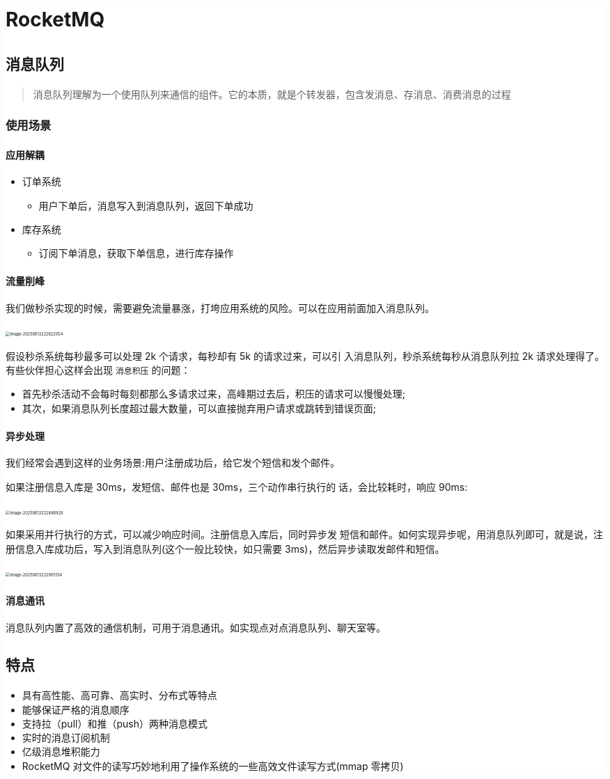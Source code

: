 # RocketMQ


## 消息队列

> 消息队列理解为一个使用队列来通信的组件。它的本质，就是个转发器，包含发消息、存消息、消费消息的过程

### 使用场景

#### 应用解耦

- 订单系统

  - 用户下单后，消息写入到消息队列，返回下单成功
- 库存系统

  - 订阅下单消息，获取下单信息，进行库存操作

#### 流量削峰

我们做秒杀实现的时候，需要避免流量暴涨，打垮应用系统的风险。可以在应用前面加入消息队列。

<img src="https://gitee.com/JBL_lun/tuchuang/raw/master/assets/image-20250613222822054.png" alt="image-20250613222822054" style="zoom:40%;" />

假设秒杀系统每秒最多可以处理 2k 个请求，每秒却有 5k 的请求过来，可以引 入消息队列，秒杀系统每秒从消息队列拉 2k 请求处理得了。有些伙伴担心这样会出现 `消息积压` 的问题：

- 首先秒杀活动不会每时每刻都那么多请求过来，高峰期过去后，积压的请求可以慢慢处理;
- 其次，如果消息队列长度超过最大数量，可以直接抛弃用户请求或跳转到错误页面;

#### 异步处理

我们经常会遇到这样的业务场景:用户注册成功后，给它发个短信和发个邮件。

如果注册信息入库是 30ms，发短信、邮件也是 30ms，三个动作串行执行的 话，会比较耗时，响应 90ms:

<img src="https://gitee.com/JBL_lun/tuchuang/raw/master/assets/image-20250613222846928.png" alt="image-20250613222846928" style="zoom:40%;" />

如果采用并行执行的方式，可以减少响应时间。注册信息入库后，同时异步发 短信和邮件。如何实现异步呢，用消息队列即可，就是说，注册信息入库成功后，写入到消息队列(这个一般比较快，如只需要 3ms)，然后异步读取发邮件和短信。

<img src="https://gitee.com/JBL_lun/tuchuang/raw/master/assets/image-20250613222905134.png" alt="image-20250613222905134" style="zoom:40%;" />

#### 消息通讯

消息队列内置了高效的通信机制，可用于消息通讯。如实现点对点消息队列、聊天室等。

## 特点

- 具有高性能、高可靠、高实时、分布式等特点
- 能够保证严格的消息顺序
- 支持拉（pull）和推（push）两种消息模式
- 实时的消息订阅机制
- 亿级消息堆积能力
- RocketMQ 对文件的读写巧妙地利用了操作系统的一些高效文件读写方式(mmap 零拷贝)
